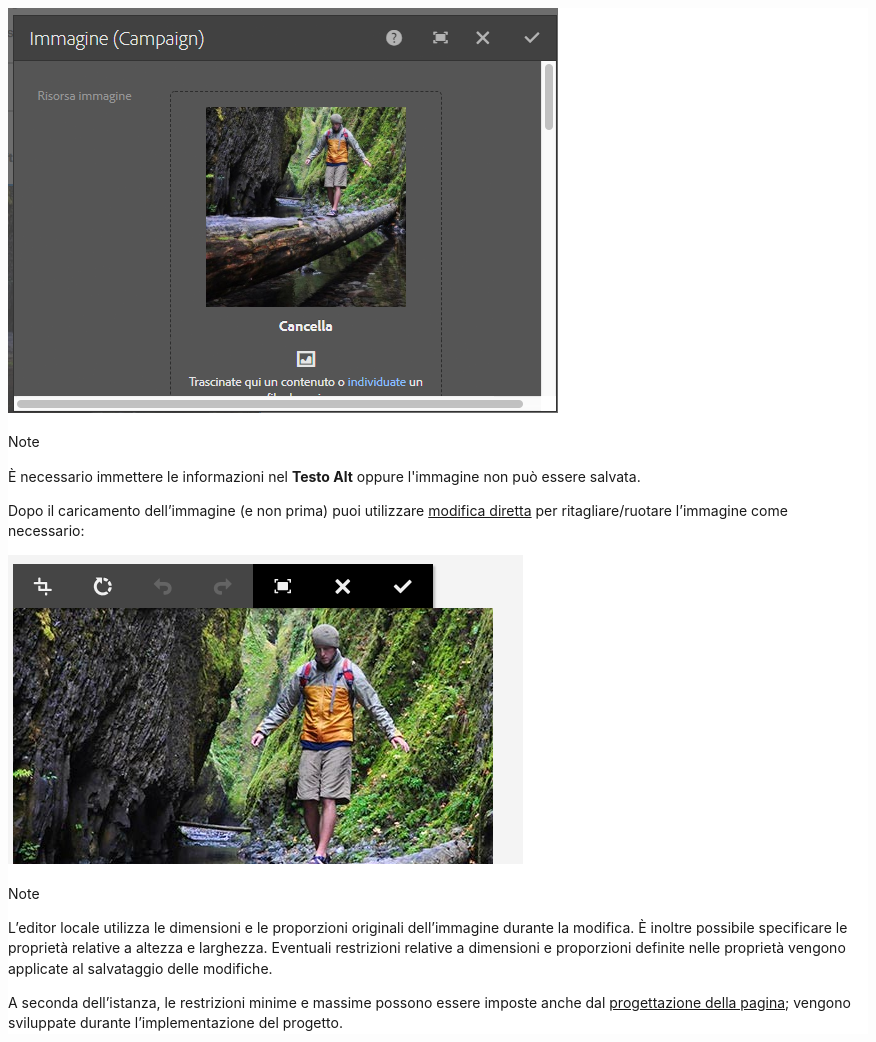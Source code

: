 ![chlimage_1-108](assets/chlimage_1-108.png)

>[!NOTE]
>
>È necessario immettere le informazioni nel **Testo Alt** oppure l&#39;immagine non può essere salvata.

Dopo il caricamento dell’immagine (e non prima) puoi utilizzare [modifica diretta](/help/sites-authoring/editing-content.md#edit-configure-copy-cut-delete-paste) per ritagliare/ruotare l’immagine come necessario:

![](do-not-localize/chlimage_1-10.png)

>[!NOTE]
>
>L’editor locale utilizza le dimensioni e le proporzioni originali dell’immagine durante la modifica. È inoltre possibile specificare le proprietà relative a altezza e larghezza. Eventuali restrizioni relative a dimensioni e proporzioni definite nelle proprietà vengono applicate al salvataggio delle modifiche.
>
>A seconda dell’istanza, le restrizioni minime e massime possono essere imposte anche dal [progettazione della pagina](/help/sites-developing/designer.md); vengono sviluppate durante l’implementazione del progetto.
